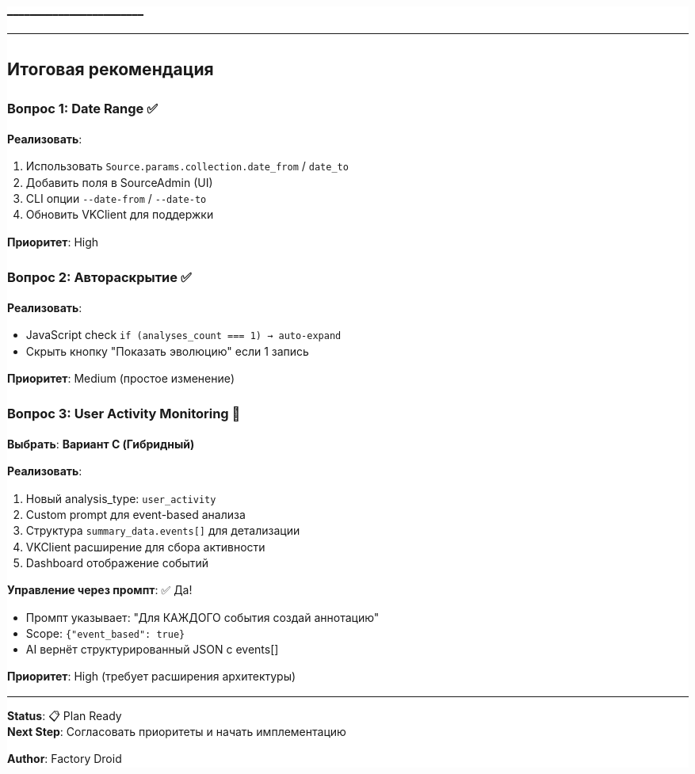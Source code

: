 ```
━━━━━━━━━━━━━━━━━━━━━━━━
```

---

## Итоговая рекомендация

### Вопрос 1: Date Range ✅

**Реализовать**:
1. Использовать `Source.params.collection.date_from` / `date_to`
2. Добавить поля в SourceAdmin (UI)
3. CLI опции `--date-from` / `--date-to`
4. Обновить VKClient для поддержки

**Приоритет**: High

### Вопрос 2: Автораскрытие ✅

**Реализовать**:
- JavaScript check `if (analyses_count === 1) → auto-expand`
- Скрыть кнопку "Показать эволюцию" если 1 запись

**Приоритет**: Medium (простое изменение)

### Вопрос 3: User Activity Monitoring 🎯

**Выбрать**: **Вариант C (Гибридный)**

**Реализовать**:
1. Новый analysis_type: `user_activity`
2. Custom prompt для event-based анализа
3. Структура `summary_data.events[]` для детализации
4. VKClient расширение для сбора активности
5. Dashboard отображение событий

**Управление через промпт**: ✅ Да!
- Промпт указывает: "Для КАЖДОГО события создай аннотацию"
- Scope: `{"event_based": true}`
- AI вернёт структурированный JSON с events[]

**Приоритет**: High (требует расширения архитектуры)

---

**Status**: 📋 Plan Ready  
**Next Step**: Согласовать приоритеты и начать имплементацию

**Author**: Factory Droid
